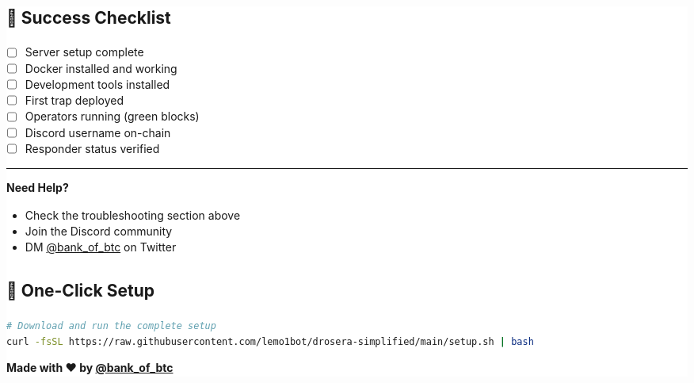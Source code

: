 ## 🎉 Success Checklist

- [ ] Server setup complete
- [ ] Docker installed and working
- [ ] Development tools installed
- [ ] First trap deployed
- [ ] Operators running (green blocks)
- [ ] Discord username on-chain
- [ ] Responder status verified

---

**Need Help?** 
- Check the troubleshooting section above
- Join the Discord community
- DM [@bank_of_btc](https://x.com/bank_of_btc) on Twitter

## 🚀 One-Click Setup

```bash
# Download and run the complete setup
curl -fsSL https://raw.githubusercontent.com/lemo1bot/drosera-simplified/main/setup.sh | bash
```

**Made with ❤️ by [@bank_of_btc](https://x.com/bank_of_btc)** 